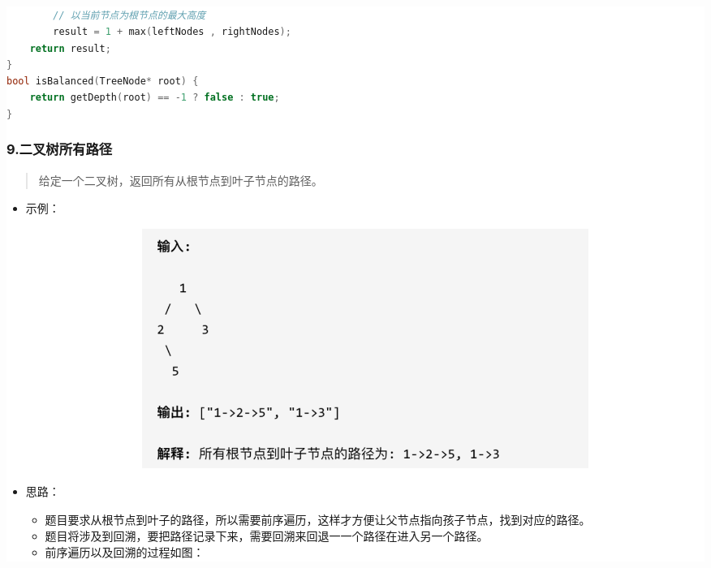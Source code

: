   ```c++
          // 以当前节点为根节点的最大高度
          result = 1 + max(leftNodes , rightNodes);
      return result;
  }
  bool isBalanced(TreeNode* root) {
      return getDepth(root) == -1 ? false : true;
  }
  ```

### 9.二叉树所有路径

> 给定一个二叉树，返回所有从根节点到叶子节点的路径。

+ 示例：

  <div align = "center"><img src="../images/Tree10.png" width="550px" /></div>

+ 思路：

  + 题目要求从根节点到叶子的路径，所以需要前序遍历，这样才方便让父节点指向孩子节点，找到对应的路径。
  + 题目将涉及到回溯，要把路径记录下来，需要回溯来回退一一个路径在进入另一个路径。
  + 前序遍历以及回溯的过程如图：
